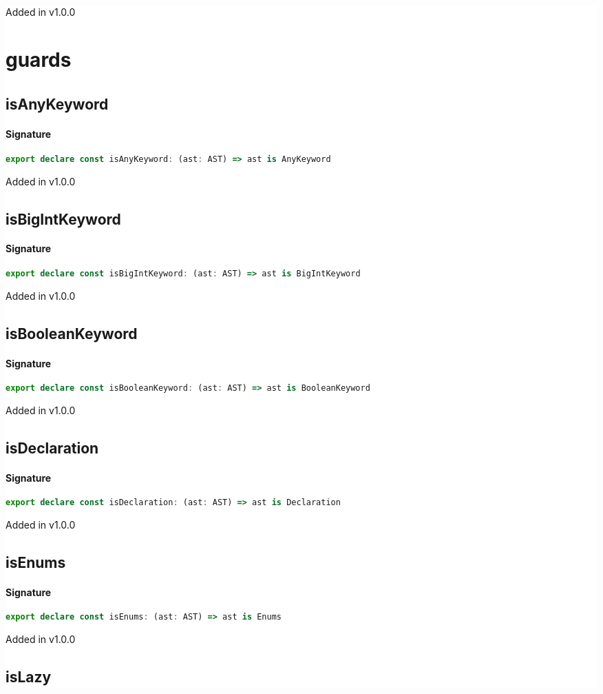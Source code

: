 Added in v1.0.0

# guards

## isAnyKeyword

**Signature**

```ts
export declare const isAnyKeyword: (ast: AST) => ast is AnyKeyword
```

Added in v1.0.0

## isBigIntKeyword

**Signature**

```ts
export declare const isBigIntKeyword: (ast: AST) => ast is BigIntKeyword
```

Added in v1.0.0

## isBooleanKeyword

**Signature**

```ts
export declare const isBooleanKeyword: (ast: AST) => ast is BooleanKeyword
```

Added in v1.0.0

## isDeclaration

**Signature**

```ts
export declare const isDeclaration: (ast: AST) => ast is Declaration
```

Added in v1.0.0

## isEnums

**Signature**

```ts
export declare const isEnums: (ast: AST) => ast is Enums
```

Added in v1.0.0

## isLazy
